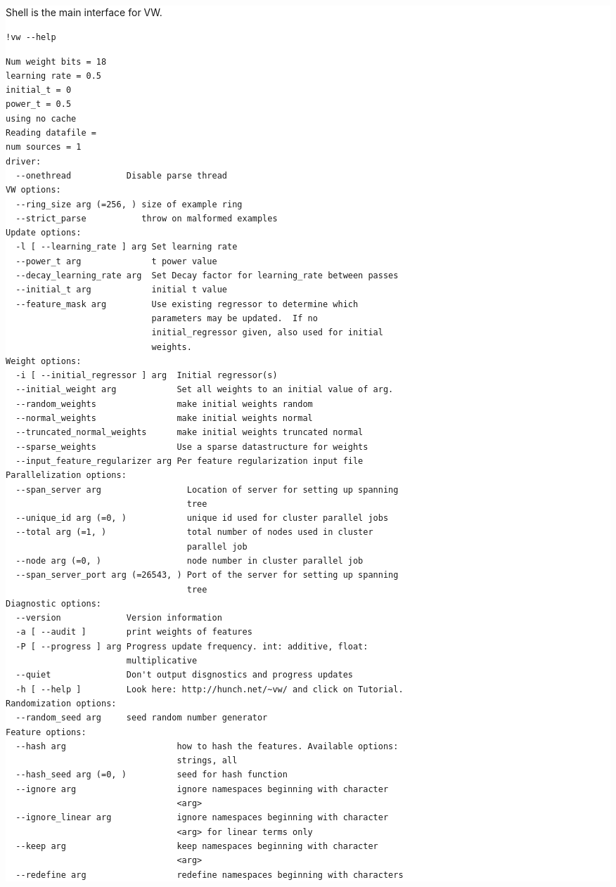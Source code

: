 Shell is the main interface for VW.


```{code-cell} ipython3
!vw --help
```

    Num weight bits = 18
    learning rate = 0.5
    initial_t = 0
    power_t = 0.5
    using no cache
    Reading datafile = 
    num sources = 1
    driver:
      --onethread           Disable parse thread
    VW options:
      --ring_size arg (=256, ) size of example ring
      --strict_parse           throw on malformed examples
    Update options:
      -l [ --learning_rate ] arg Set learning rate
      --power_t arg              t power value
      --decay_learning_rate arg  Set Decay factor for learning_rate between passes
      --initial_t arg            initial t value
      --feature_mask arg         Use existing regressor to determine which 
                                 parameters may be updated.  If no 
                                 initial_regressor given, also used for initial 
                                 weights.
    Weight options:
      -i [ --initial_regressor ] arg  Initial regressor(s)
      --initial_weight arg            Set all weights to an initial value of arg.
      --random_weights                make initial weights random
      --normal_weights                make initial weights normal
      --truncated_normal_weights      make initial weights truncated normal
      --sparse_weights                Use a sparse datastructure for weights
      --input_feature_regularizer arg Per feature regularization input file
    Parallelization options:
      --span_server arg                 Location of server for setting up spanning 
                                        tree
      --unique_id arg (=0, )            unique id used for cluster parallel jobs
      --total arg (=1, )                total number of nodes used in cluster 
                                        parallel job
      --node arg (=0, )                 node number in cluster parallel job
      --span_server_port arg (=26543, ) Port of the server for setting up spanning 
                                        tree
    Diagnostic options:
      --version             Version information
      -a [ --audit ]        print weights of features
      -P [ --progress ] arg Progress update frequency. int: additive, float: 
                            multiplicative
      --quiet               Don't output disgnostics and progress updates
      -h [ --help ]         Look here: http://hunch.net/~vw/ and click on Tutorial.
    Randomization options:
      --random_seed arg     seed random number generator
    Feature options:
      --hash arg                      how to hash the features. Available options: 
                                      strings, all
      --hash_seed arg (=0, )          seed for hash function
      --ignore arg                    ignore namespaces beginning with character 
                                      <arg>
      --ignore_linear arg             ignore namespaces beginning with character 
                                      <arg> for linear terms only
      --keep arg                      keep namespaces beginning with character 
                                      <arg>
      --redefine arg                  redefine namespaces beginning with characters